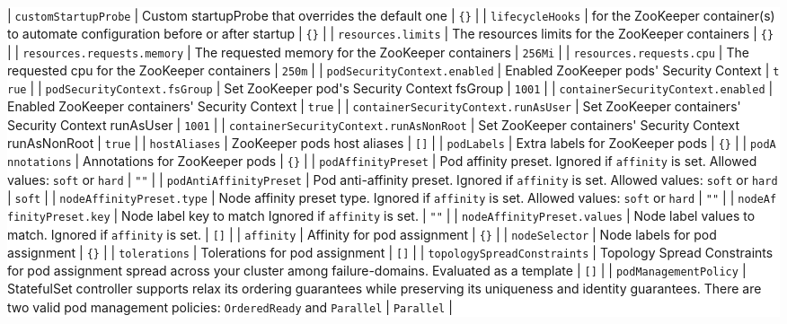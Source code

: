 | `customStartupProbe`                    | Custom startupProbe that overrides the default one                                                                                                                                                | `{}`            |
| `lifecycleHooks`                        | for the ZooKeeper container(s) to automate configuration before or after startup                                                                                                                  | `{}`            |
| `resources.limits`                      | The resources limits for the ZooKeeper containers                                                                                                                                                 | `{}`            |
| `resources.requests.memory`             | The requested memory for the ZooKeeper containers                                                                                                                                                 | `256Mi`         |
| `resources.requests.cpu`                | The requested cpu for the ZooKeeper containers                                                                                                                                                    | `250m`          |
| `podSecurityContext.enabled`            | Enabled ZooKeeper pods' Security Context                                                                                                                                                          | `true`          |
| `podSecurityContext.fsGroup`            | Set ZooKeeper pod's Security Context fsGroup                                                                                                                                                      | `1001`          |
| `containerSecurityContext.enabled`      | Enabled ZooKeeper containers' Security Context                                                                                                                                                    | `true`          |
| `containerSecurityContext.runAsUser`    | Set ZooKeeper containers' Security Context runAsUser                                                                                                                                              | `1001`          |
| `containerSecurityContext.runAsNonRoot` | Set ZooKeeper containers' Security Context runAsNonRoot                                                                                                                                           | `true`          |
| `hostAliases`                           | ZooKeeper pods host aliases                                                                                                                                                                       | `[]`            |
| `podLabels`                             | Extra labels for ZooKeeper pods                                                                                                                                                                   | `{}`            |
| `podAnnotations`                        | Annotations for ZooKeeper pods                                                                                                                                                                    | `{}`            |
| `podAffinityPreset`                     | Pod affinity preset. Ignored if `affinity` is set. Allowed values: `soft` or `hard`                                                                                                               | `""`            |
| `podAntiAffinityPreset`                 | Pod anti-affinity preset. Ignored if `affinity` is set. Allowed values: `soft` or `hard`                                                                                                          | `soft`          |
| `nodeAffinityPreset.type`               | Node affinity preset type. Ignored if `affinity` is set. Allowed values: `soft` or `hard`                                                                                                         | `""`            |
| `nodeAffinityPreset.key`                | Node label key to match Ignored if `affinity` is set.                                                                                                                                             | `""`            |
| `nodeAffinityPreset.values`             | Node label values to match. Ignored if `affinity` is set.                                                                                                                                         | `[]`            |
| `affinity`                              | Affinity for pod assignment                                                                                                                                                                       | `{}`            |
| `nodeSelector`                          | Node labels for pod assignment                                                                                                                                                                    | `{}`            |
| `tolerations`                           | Tolerations for pod assignment                                                                                                                                                                    | `[]`            |
| `topologySpreadConstraints`             | Topology Spread Constraints for pod assignment spread across your cluster among failure-domains. Evaluated as a template                                                                          | `[]`            |
| `podManagementPolicy`                   | StatefulSet controller supports relax its ordering guarantees while preserving its uniqueness and identity guarantees. There are two valid pod management policies: `OrderedReady` and `Parallel` | `Parallel`      |